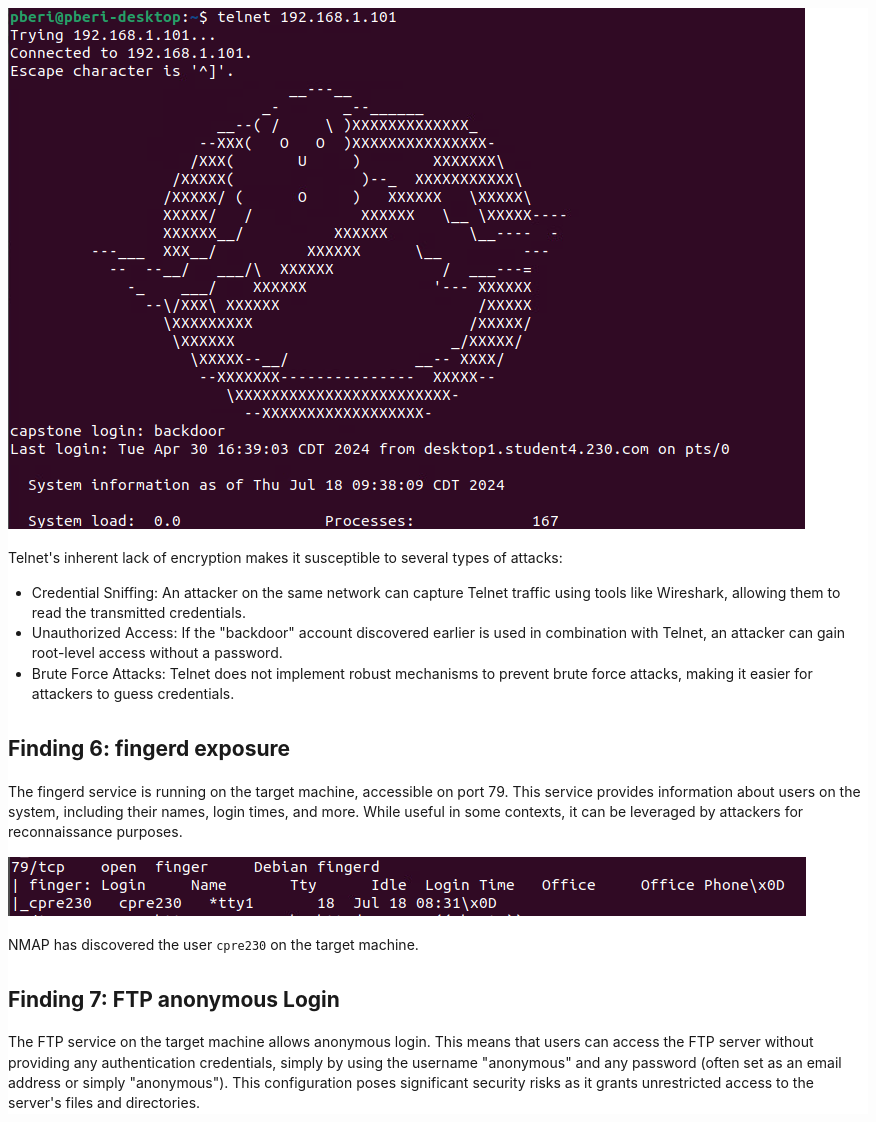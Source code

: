 ![alt text](image-8.png)

Telnet's inherent lack of encryption makes it susceptible to several types of attacks:

- Credential Sniffing: An attacker on the same network can capture Telnet traffic using tools like Wireshark, allowing them to read the transmitted credentials.
- Unauthorized Access: If the "backdoor" account discovered earlier is used in combination with Telnet, an attacker can gain root-level access without a password.
- Brute Force Attacks: Telnet does not implement robust mechanisms to prevent brute force attacks, making it easier for attackers to guess credentials.

## Finding 6: fingerd exposure

The fingerd service is running on the target machine, accessible on port 79. This service provides information about users on the system, including their names, login times, and more. While useful in some contexts, it can be leveraged by attackers for reconnaissance purposes.

![alt text](image-9.png)

NMAP has discovered the user `cpre230` on the target machine.

## Finding 7: FTP anonymous Login
The FTP service on the target machine allows anonymous login. This means that users can access the FTP server without providing any authentication credentials, simply by using the username "anonymous" and any password (often set as an email address or simply "anonymous"). This configuration poses significant security risks as it grants unrestricted access to the server's files and directories.
